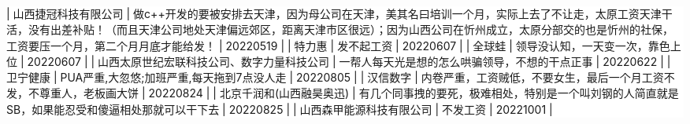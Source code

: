 | 山西捷冠科技有限公司                   | 	做c++开发的要被安排去天津，因为母公司在天津，美其名曰培训一个月，实际上去了不让走，太原工资天津干活，没有出差补贴！（而且天津公司地处天津偏远郊区，距离天津市区很远）；因为山西公司在忻州成立，太原分部交的也是忻州的社保，工资要压一个月，第二个月月底才能给发！                                                                                                                                                                                                                                                                                                                                                                                                                                                                                                                                        | 20220519 |
| 特力惠                          | 发不起工资                                                                                                                                                                                                                                                                                                                                                                                                                                                                                                                                                                                                                                                                      | 20220607 |
| 全球蛙                          | 领导没认知，一天变一次，靠色上位                                                                                                                                                                                                                                                                                                                                                                                                                                                                                                                                                                                                                                                           | 20220607 |
| 山西太原世纪宏联科技公司、数字力量科技公司        | 一帮人每天光是想的怎么哄骗领导，不想的干点正事                                                                                                                                                                                                                                                                                                                                                                                                                                                                                                                                                                                                                                                    | 20220622 |
| 卫宁健康                         | PUA严重,大忽悠;加班严重,每天拖到7点没人走                                                                                                                                                                                                                                                                                                                                                                                                                                                                                                                                                                                                                                                   | 20220805 |
| 汉信数字                         | 内卷严重，工资贼低，不要女生，最后一个月工资不发，不尊重人，老板画大饼                                                                                                                                                                                                                                                                                                                                                                                                                                                                                                                                                                                                                                        | 20220824 |
| 北京千润和(山西融昊奥迅)                | 有几个同事拽的要死，极难相处，特别是一个叫刘钢的人简直就是SB，如果能忍受和傻逼相处那就可以干下去                                                                                                                                                                                                                                                                                                                                                                                                                                                                                                                                                                                                                          | 20220825 |
| 山西森甲能源科技有限公司                 | 不发工资                                                                                                                                                                                                                                                                                                                                                                                                                                                                                                                                                                                                                                                                       | 20221001 |